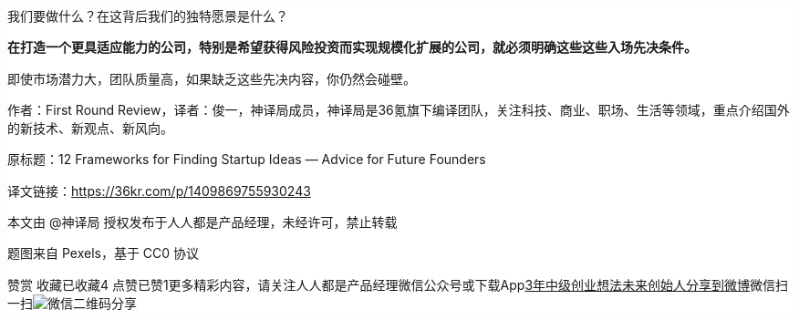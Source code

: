 我们要做什么？在这背后我们的独特愿景是什么？

**在打造一个更具适应能力的公司，特别是希望获得风险投资而实现规模化扩展的公司，就必须明确这些这些入场先决条件。**

即使市场潜力大，团队质量高，如果缺乏这些先决内容，你仍然会碰壁。

作者：First Round Review，译者：俊一，神译局成员，神译局是36氪旗下编译团队，关注科技、商业、职场、生活等领域，重点介绍国外的新技术、新观点、新风向。

原标题：12 Frameworks for Finding Startup Ideas — Advice for Future Founders

译文链接：https://36kr.com/p/1409869755930243

本文由 @神译局 授权发布于人人都是产品经理，未经许可，禁止转载

题图来自 Pexels，基于 CC0 协议

赞赏 收藏已收藏4 点赞已赞1更多精彩内容，请关注人人都是产品经理微信公众号或下载App[3年](https://www.woshipm.com/tag/3%e5%b9%b4)[中级](https://www.woshipm.com/tag/%e4%b8%ad%e7%ba%a7)[创业想法](https://www.woshipm.com/tag/%e5%88%9b%e4%b8%9a%e6%83%b3%e6%b3%95)[未来创始人](https://www.woshipm.com/tag/%e6%9c%aa%e6%9d%a5%e5%88%9b%e5%a7%8b%e4%ba%ba)[分享到微博](https://service.weibo.com/share/share.php?appkey=2775287854&title=给未来创始人：寻找创业想法的12条宝贵建议（三）&url=https://www.woshipm.com/chuangye/5157292.html&pic=https://image.yunyingpai.com/wp/2021/09/L1zHJOW3UC7T7bGBn2EE.jpg)微信扫一扫![微信二维码](https://api.pwmqr.com/qrcode/create/?url=https://www.woshipm.com/chuangye/5157292.html)分享